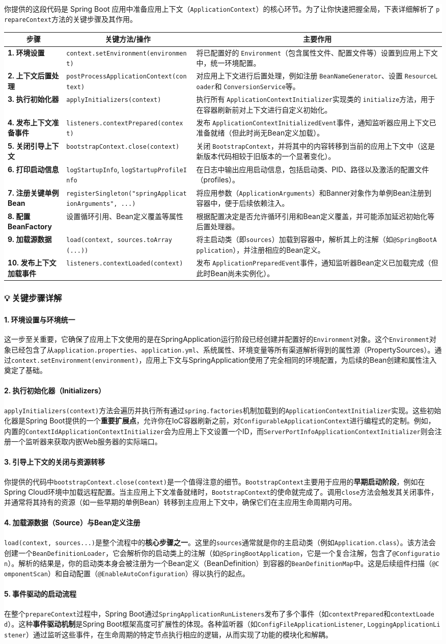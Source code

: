 你提供的这段代码是 Spring Boot 应用中准备应用上下文（`ApplicationContext`）的核心环节。为了让你快速把握全局，下表详细解析了 `prepareContext`方法的关键步骤及其作用。

| 步骤                       | 关键方法/操作                                          | 主要作用                                                     |
| -------------------------- | ------------------------------------------------------ | ------------------------------------------------------------ |
| **1. 环境设置**            | `context.setEnvironment(environment)`                  | 将已配置好的 `Environment`（包含属性文件、配置文件等）设置到应用上下文中，统一环境配置。 |
| **2. 上下文后置处理**      | `postProcessApplicationContext(context)`               | 对应用上下文进行后置处理，例如注册 `BeanNameGenerator`、设置 `ResourceLoader`和 `ConversionService`等。 |
| **3. 执行初始化器**        | `applyInitializers(context)`                           | 执行所有 `ApplicationContextInitializer`实现类的 `initialize`方法，用于在容器刷新前对上下文进行自定义初始化。 |
| **4. 发布上下文准备事件**  | `listeners.contextPrepared(context)`                   | 发布 `ApplicationContextInitializedEvent`事件，通知监听器应用上下文已准备就绪（但此时尚无Bean定义加载）。 |
| **5. 关闭引导上下文**      | `bootstrapContext.close(context)`                      | 关闭 `BootstrapContext`，并将其中的内容转移到当前的应用上下文中（这是新版本代码相较于旧版本的一个显著变化）。 |
| **6. 打印启动信息**        | `logStartupInfo`, `logStartupProfileInfo`              | 在日志中输出应用启动信息，包括启动类、PID、路径以及激活的配置文件（profiles）。 |
| **7. 注册关键单例Bean**    | `registerSingleton("springApplicationArguments", ...)` | 将应用参数（`ApplicationArguments`）和Banner对象作为单例Bean注册到容器中，便于后续依赖注入。 |
| **8. 配置BeanFactory**     | 设置循环引用、Bean定义覆盖等属性                       | 根据配置决定是否允许循环引用和Bean定义覆盖，并可能添加延迟初始化等后置处理器。 |
| **9. 加载源数据**          | `load(context, sources.toArray(...))`                  | 将主启动类（即`sources`）加载到容器中，解析其上的注解（如`@SpringBootApplication`），并注册相应的Bean定义。 |
| **10. 发布上下文加载事件** | `listeners.contextLoaded(context)`                     | 发布 `ApplicationPreparedEvent`事件，通知监听器Bean定义已加载完成（但此时Bean尚未实例化）。 |

### 💡 关键步骤详解

#### 1. 环境设置与环境统一

这一步至关重要，它确保了应用上下文使用的是在SpringApplication运行阶段已经创建并配置好的`Environment`对象。这个`Environment`对象已经包含了从`application.properties`、`application.yml`、系统属性、环境变量等所有渠道解析得到的属性源（PropertySources）。通过`context.setEnvironment(environment)`，应用上下文与SpringApplication使用了完全相同的环境配置，为后续的Bean创建和属性注入奠定了基础。

#### 2. 执行初始化器（Initializers）

`applyInitializers(context)`方法会遍历并执行所有通过`spring.factories`机制加载到的`ApplicationContextInitializer`实现。这些初始化器是Spring Boot提供的一个**重要扩展点**，允许你在IoC容器刷新之前，对`ConfigurableApplicationContext`进行编程式的定制。例如，内置的`ContextIdApplicationContextInitializer`会为应用上下文设置一个ID，而`ServerPortInfoApplicationContextInitializer`则会注册一个监听器来获取内嵌Web服务器的实际端口。

#### 3. 引导上下文的关闭与资源转移

你提供的代码中`bootstrapContext.close(context)`是一个值得注意的细节。`BootstrapContext`主要用于应用的**早期启动阶段**，例如在Spring Cloud环境中加载远程配置。当主应用上下文准备就绪时，`BootstrapContext`的使命就完成了。调用`close`方法会触发其关闭事件，并通常将其持有的资源（如一些早期的单例Bean）转移到主应用上下文中，确保它们在主应用生命周期内可用。

#### 4. 加载源数据（Source）与Bean定义注册

`load(context, sources...)`是整个流程中的**核心步骤之一**。这里的`sources`通常就是你的主启动类（例如`Application.class`）。该方法会创建一个`BeanDefinitionLoader`，它会解析你的启动类上的注解（如`@SpringBootApplication`，它是一个复合注解，包含了`@Configuration`）。解析的结果是，你的启动类本身会被注册为一个Bean定义（BeanDefinition）到容器的`BeanDefinitionMap`中。这是后续组件扫描（`@ComponentScan`）和自动配置（`@EnableAutoConfiguration`）得以执行的起点。

#### 5. 事件驱动的启动流程

在整个`prepareContext`过程中，Spring Boot通过`SpringApplicationRunListeners`发布了多个事件（如`contextPrepared`和`contextLoaded`）。这种**事件驱动机制**是Spring Boot框架高度可扩展性的体现。各种监听器（如`ConfigFileApplicationListener`, `LoggingApplicationListener`）通过监听这些事件，在生命周期的特定节点执行相应的逻辑，从而实现了功能的模块化和解耦。
